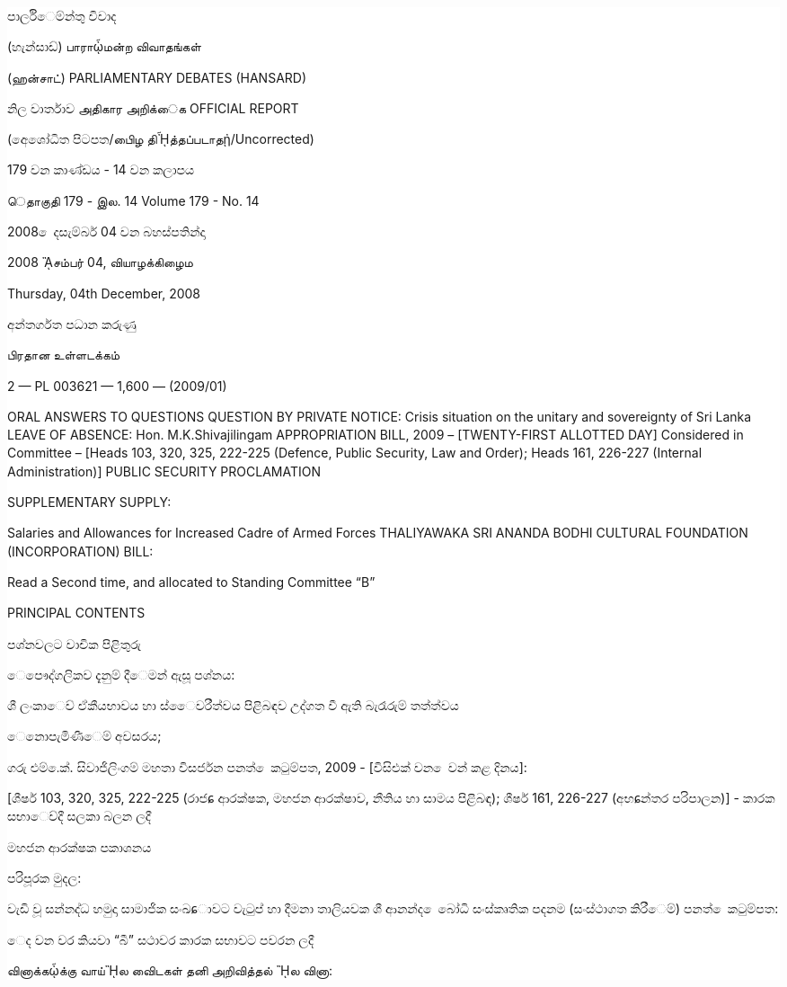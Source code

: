 පාර්ලිෙම්න්තු විවාද

(හැන්සාඩ්) பாராᾦமன்ற விவாதங்கள்

(ஹன்சாட்) PARLIAMENTARY DEBATES (HANSARD)

නිල වාර්තාව அதிகார அறிக்ைக OFFICIAL REPORT

(අෙශෝධිත පිටපත/பிைழ திᾞத்தப்படாதᾐ/Uncorrected)

179 වන කාණ්ඩය - 14 වන කලාපය

ெதாகுதி 179 - இல. 14 Volume 179 - No. 14

2008 ෙදසැම්බර් 04 වන බහස්පතින්දා

2008 ᾊசம்பர் 04, வியாழக்கிழைம

Thursday, 04th December, 2008

අන්තර්ගත පධාන කරුණු

பிரதான உள்ளடக்கம்

2 — PL 003621 — 1,600 — (2009/01)

ORAL ANSWERS TO QUESTIONS QUESTION BY PRIVATE NOTICE: Crisis situation on the unitary and sovereignty of Sri Lanka LEAVE OF ABSENCE: Hon. M.K.Shivajilingam APPROPRIATION BILL, 2009 – [TWENTY-FIRST ALLOTTED DAY] Considered in Committee – [Heads 103, 320, 325, 222-225 (Defence, Public Security, Law and Order); Heads 161, 226-227 (Internal Administration)] PUBLIC SECURITY PROCLAMATION

SUPPLEMENTARY SUPPLY:

Salaries and Allowances for Increased Cadre of Armed Forces THALIYAWAKA SRI ANANDA BODHI CULTURAL FOUNDATION (INCORPORATION) BILL:

Read a Second time, and allocated to Standing Committee “B”

PRINCIPAL CONTENTS

පශ්නවලට වාචික පිළිතුරු

ෙපෞද්ගලිකව දැනුම් දීෙමන් ඇසූ පශ්නය:

ශී ලංකාෙව් ඒකීයභාවය හා ස්ෛවරීත්වය පිළිබඳව උද්ගත වී ඇති බැරෑරුම් තත්ත්වය

ෙනොපැමිණීෙම් අවසරය;

ගරු එම්.ෙක්. සිවාජිලිංගම් මහතා විසර්ජන පනත් ෙකටුම්පත, 2009 - [විසිඑක් වන ෙවන් කළ දිනය]:

[ශීර්ෂ 103, 320, 325, 222-225 (රාජɕ ආරක්ෂක, මහජන ආරක්ෂාව, නීතිය හා සාමය පිළිබඳ); ශීර්ෂ 161, 226-227 (අභɕන්තර පරිපාලන)] - කාරක සභාෙව්දී සලකා බලන ලදී

මහජන ආරක්ෂක පකාශනය

පරිපූරක මුදල:

වැඩි වූ සන්නද්ධ හමුදා සාමාජික සංඛɕාවට වැටුප් හා දීමනා තාලියවක ශී ආනන්ද ෙබෝධි සංස්කෘතික පදනම (සංස්ථාගත කිරීෙම්) පනත් ෙකටුම්පත:

ෙද වන වර කියවා “බී” සථාවර කාරක සභාවට පවරන ලදී

வினாக்கᾦக்கு வாய்ᾚல விைடகள் தனி அறிவித்தல் ᾚல வினா:
